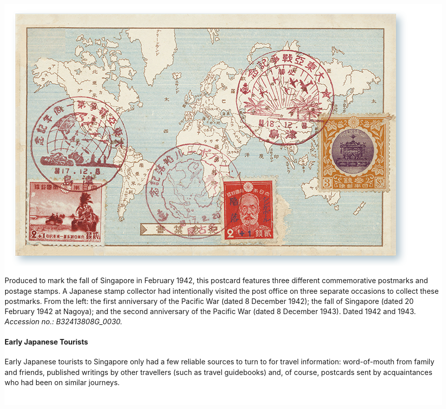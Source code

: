 <img src="/images/Vol-16-issue-1/Postcards/Fall_of_Singapore.png">

Produced to mark the fall of Singapore in February 1942, this postcard features three different commemorative postmarks and postage stamps. A Japanese stamp collector had intentionally visited the post office on three separate occasions to collect these postmarks. From the left: the first anniversary of the Pacific War (dated 8 December 1942); the fall of Singapore (dated 20 February 1942 at Nagoya); and the second anniversary of the Pacific War (dated 8 December 1943). Dated 1942 and 1943. <i>Accession no.: B32413808G_0030.</i>

</div>

#### **Early Japanese Tourists**

Early Japanese tourists to Singapore only had a few reliable sources to turn to for travel information: word-of-mouth from family and friends, published writings by other travellers (such as travel guidebooks) and, of course, postcards sent by acquaintances who had been on similar journeys. 

<div style="background-color: white;">
<br/>